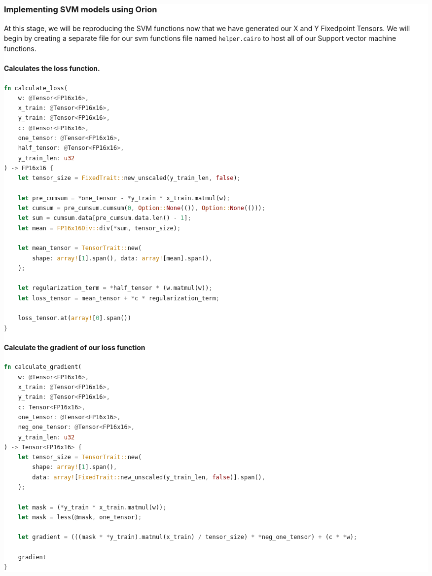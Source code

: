 ### Implementing SVM models using Orion

At this stage, we will be reproducing the SVM functions now that we have generated our X and Y Fixedpoint Tensors. We will begin by creating a separate file for our svm functions file named `helper.cairo` to host all of our Support vector machine functions.

#### Calculates the loss function.

```rust
fn calculate_loss(
    w: @Tensor<FP16x16>,
    x_train: @Tensor<FP16x16>,
    y_train: @Tensor<FP16x16>,
    c: @Tensor<FP16x16>,
    one_tensor: @Tensor<FP16x16>,
    half_tensor: @Tensor<FP16x16>,
    y_train_len: u32
) -> FP16x16 {
    let tensor_size = FixedTrait::new_unscaled(y_train_len, false);

    let pre_cumsum = *one_tensor - *y_train * x_train.matmul(w);
    let cumsum = pre_cumsum.cumsum(0, Option::None(()), Option::None(()));
    let sum = cumsum.data[pre_cumsum.data.len() - 1];
    let mean = FP16x16Div::div(*sum, tensor_size);

    let mean_tensor = TensorTrait::new(
        shape: array![1].span(), data: array![mean].span(),
    );

    let regularization_term = *half_tensor * (w.matmul(w));
    let loss_tensor = mean_tensor + *c * regularization_term;

    loss_tensor.at(array![0].span())
}
```

#### Calculate the gradient of our loss function

```rust
fn calculate_gradient(
    w: @Tensor<FP16x16>,
    x_train: @Tensor<FP16x16>,
    y_train: @Tensor<FP16x16>,
    c: Tensor<FP16x16>,
    one_tensor: @Tensor<FP16x16>,
    neg_one_tensor: @Tensor<FP16x16>,
    y_train_len: u32
) -> Tensor<FP16x16> {
    let tensor_size = TensorTrait::new(
        shape: array![1].span(),
        data: array![FixedTrait::new_unscaled(y_train_len, false)].span(),
    );

    let mask = (*y_train * x_train.matmul(w));
    let mask = less(@mask, one_tensor);

    let gradient = (((mask * *y_train).matmul(x_train) / tensor_size) * *neg_one_tensor) + (c * *w);

    gradient
}
```
